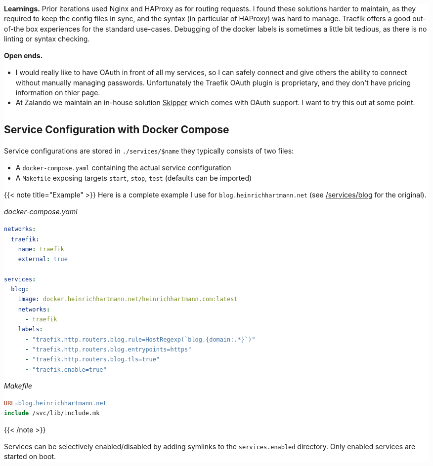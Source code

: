 **Learnings.** Prior iterations used Nginx and HAProxy as for routing requests.
I found these solutions harder to maintain, as they required to keep the config files in sync, and the syntax (in particular of HAProxy) was hard to manage.
Traefik offers a good out-of-the box experiences for the standard use-cases.
Debugging of the docker labels is sometimes a little bit tedious, as there is no linting or syntax checking.

**Open ends.** 
- I would really like to have OAuth in front of all my services, so I can safely connect and give others the ability to connect without manually managing passwords. Unfortunately the Traefik OAuth plugin is proprietary, and they don't have pricing information on thier page.
- At Zalando we maintain an in-house solution [Skipper](https://github.com/zalando/skipper) which comes with OAuth support. I want to try this out at some point.

## Service Configuration with Docker Compose

Service configurations are stored in `./services/$name` they typically consists of two files:

- A `docker-compose.yaml` containing the actual service configuration
- A `Makefile` exposing targets `start`, `stop`, `test` (defaults can be imported)

{{< note title="Example" >}}
Here is a complete example I use for `blog.heinrichhartmann.net` (see [/services/blog](https://github.com/HeinrichHartmann/svc/tree/master/services/blog) for the original). 

_docker-compose.yaml_
```yaml
networks:
  traefik:
    name: traefik
    external: true

services:
  blog:
    image: docker.heinrichhartmann.net/heinrichhartmann.com:latest
    networks:
      - traefik
    labels:
      - "traefik.http.routers.blog.rule=HostRegexp(`blog.{domain:.*}`)"
      - "traefik.http.routers.blog.entrypoints=https"
      - "traefik.http.routers.blog.tls=true"
      - "traefik.enable=true"
```

_Makefile_
```Makefile
URL=blog.heinrichhartmann.net
include /svc/lib/include.mk
```
{{< /note >}}

Services can be selectively enabled/disabled by adding symlinks to the `services.enabled` directory.
Only enabled services are started on boot.
